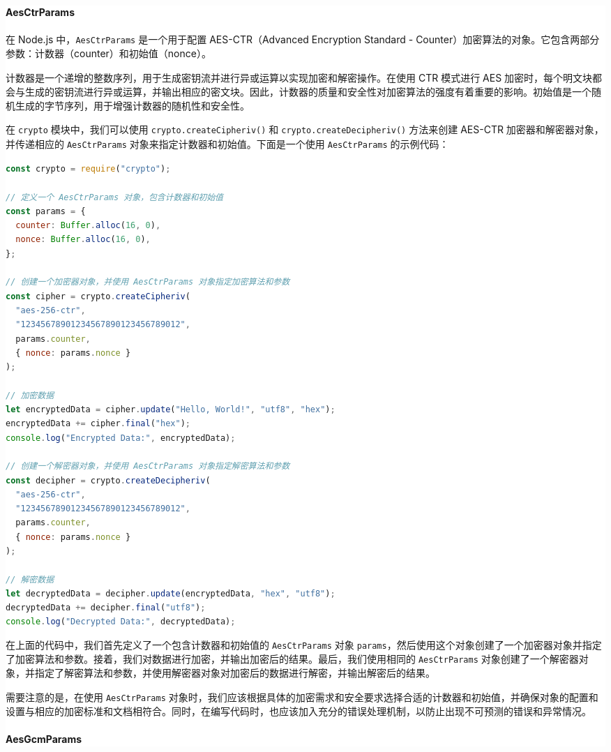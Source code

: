 #### AesCtrParams

在 Node.js 中，`AesCtrParams` 是一个用于配置 AES-CTR（Advanced Encryption Standard - Counter）加密算法的对象。它包含两部分参数：计数器（counter）和初始值（nonce）。

计数器是一个递增的整数序列，用于生成密钥流并进行异或运算以实现加密和解密操作。在使用 CTR 模式进行 AES 加密时，每个明文块都会与生成的密钥流进行异或运算，并输出相应的密文块。因此，计数器的质量和安全性对加密算法的强度有着重要的影响。初始值是一个随机生成的字节序列，用于增强计数器的随机性和安全性。

在 `crypto` 模块中，我们可以使用 `crypto.createCipheriv()` 和 `crypto.createDecipheriv()` 方法来创建 AES-CTR 加密器和解密器对象，并传递相应的 `AesCtrParams` 对象来指定计数器和初始值。下面是一个使用 `AesCtrParams` 的示例代码：

```javascript
const crypto = require("crypto");

// 定义一个 AesCtrParams 对象，包含计数器和初始值
const params = {
  counter: Buffer.alloc(16, 0),
  nonce: Buffer.alloc(16, 0),
};

// 创建一个加密器对象，并使用 AesCtrParams 对象指定加密算法和参数
const cipher = crypto.createCipheriv(
  "aes-256-ctr",
  "12345678901234567890123456789012",
  params.counter,
  { nonce: params.nonce }
);

// 加密数据
let encryptedData = cipher.update("Hello, World!", "utf8", "hex");
encryptedData += cipher.final("hex");
console.log("Encrypted Data:", encryptedData);

// 创建一个解密器对象，并使用 AesCtrParams 对象指定解密算法和参数
const decipher = crypto.createDecipheriv(
  "aes-256-ctr",
  "12345678901234567890123456789012",
  params.counter,
  { nonce: params.nonce }
);

// 解密数据
let decryptedData = decipher.update(encryptedData, "hex", "utf8");
decryptedData += decipher.final("utf8");
console.log("Decrypted Data:", decryptedData);
```

在上面的代码中，我们首先定义了一个包含计数器和初始值的 `AesCtrParams` 对象 `params`，然后使用这个对象创建了一个加密器对象并指定了加密算法和参数。接着，我们对数据进行加密，并输出加密后的结果。最后，我们使用相同的 `AesCtrParams` 对象创建了一个解密器对象，并指定了解密算法和参数，并使用解密器对象对加密后的数据进行解密，并输出解密后的结果。

需要注意的是，在使用 `AesCtrParams` 对象时，我们应该根据具体的加密需求和安全要求选择合适的计数器和初始值，并确保对象的配置和设置与相应的加密标准和文档相符合。同时，在编写代码时，也应该加入充分的错误处理机制，以防止出现不可预测的错误和异常情况。

#### AesGcmParams
